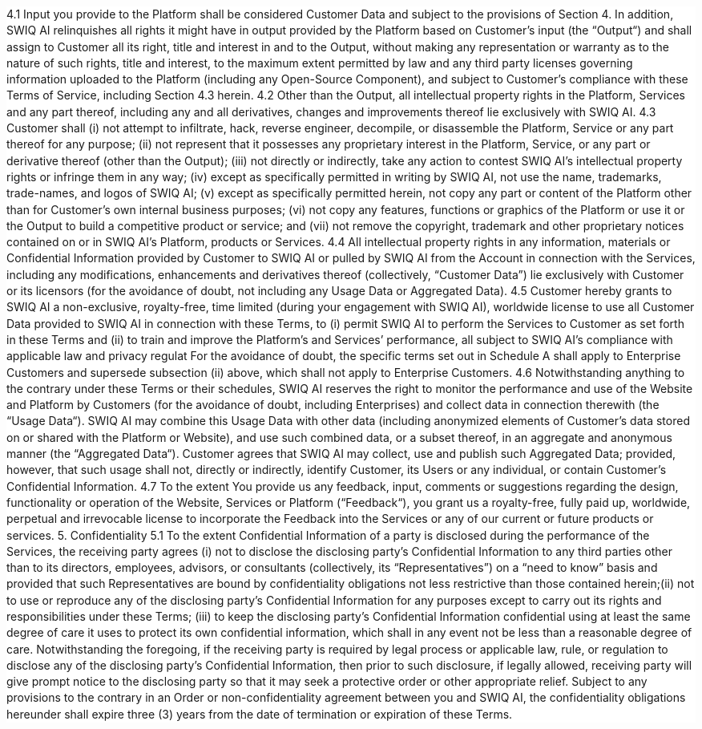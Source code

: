 4.1 Input you provide to the Platform shall be considered Customer Data and subject to the provisions of Section ‎4. In addition, SWIQ AI relinquishes all rights it might have in output provided by the Platform based on Customer’s input (the “Output“) and shall assign to Customer all its right, title and interest in and to the Output, without making any representation or warranty as to the nature of such rights, title and interest, to the maximum extent permitted by law and any third party licenses governing information uploaded to the Platform (including any Open-Source Component), and subject to Customer’s compliance with these Terms of Service, including Section ‎4.3 herein.
4.2 Other than the Output, all intellectual property rights in the Platform, Services and any part thereof, including any and all derivatives, changes and improvements thereof lie exclusively with SWIQ AI.
4.3 Customer shall (i) not attempt to infiltrate, hack, reverse engineer, decompile, or disassemble the Platform, Service or any part thereof for any purpose; (ii) not represent that it possesses any proprietary interest in the Platform, Service, or any part or derivative thereof (other than the Output); (iii) not directly or indirectly, take any action to contest SWIQ AI’s intellectual property rights or infringe them in any way; (iv) except as specifically permitted in writing by SWIQ AI, not use the name, trademarks, trade-names, and logos of SWIQ AI; (v) except as specifically permitted herein, not copy any part or content of the Platform other than for Customer’s own internal business purposes; (vi) not copy any features, functions or graphics of the Platform or use it or the Output to build a competitive product or service; and (vii) not remove the copyright, trademark and other proprietary notices contained on or in SWIQ AI’s Platform, products or Services.
4.4 All intellectual property rights in any information, materials or Confidential Information provided by Customer to SWIQ AI or pulled by SWIQ AI from the Account in connection with the Services, including any modifications, enhancements and derivatives thereof (collectively, “Customer Data”) lie exclusively with Customer or its licensors (for the avoidance of doubt, not including any Usage Data or Aggregated Data).
4.5 Customer hereby grants to SWIQ AI a non-exclusive, royalty-free, time limited (during your engagement with SWIQ AI), worldwide license to use all Customer Data provided to SWIQ AI in connection with these Terms, to (i) permit SWIQ AI to perform the Services to Customer as set forth in these Terms and (ii) to train and improve the Platform’s and Services’ performance, all subject to SWIQ AI’s compliance with applicable law and privacy regulat
For the avoidance of doubt, the specific terms set out in Schedule A shall apply to Enterprise Customers and supersede subsection (ii) above, which shall not apply to Enterprise Customers.
4.6 Notwithstanding anything to the contrary under these Terms or their schedules, SWIQ AI reserves the right to monitor the performance and use of the Website and Platform by Customers (for the avoidance of doubt, including Enterprises) and collect data in connection therewith (the “Usage Data“). SWIQ AI may combine this Usage Data with other data (including anonymized elements of Customer’s data stored on or shared with the Platform or Website), and use such combined data, or a subset thereof, in an aggregate and anonymous manner (the “Aggregated Data“). Customer agrees that SWIQ AI may collect, use and publish such Aggregated Data; provided, however, that such usage shall not, directly or indirectly, identify Customer, its Users or any individual, or contain Customer’s Confidential Information.
4.7 To the extent You provide us any feedback, input, comments or suggestions regarding the design, functionality or operation of the Website, Services or Platform (“Feedback“), you grant us a royalty-free, fully paid up, worldwide, perpetual and irrevocable license to incorporate the Feedback into the Services or any of our current or future products or services.
5. Confidentiality
5.1 To the extent Confidential Information of a party is disclosed during the performance of the Services, the receiving party agrees (i) not to disclose the disclosing party’s Confidential Information to any third parties other than to its directors, employees, advisors, or consultants (collectively, its “Representatives”) on a “need to know” basis and provided that such Representatives are bound by confidentiality obligations not less restrictive than those contained herein;(ii) not to use or reproduce any of the disclosing party’s Confidential Information for any purposes except to carry out its rights and responsibilities under these Terms; (iii) to keep the disclosing party’s Confidential Information confidential using at least the same degree of care it uses to protect its own confidential information, which shall in any event not be less than a reasonable degree of care. Notwithstanding the foregoing, if the receiving party is required by legal process or applicable law, rule, or regulation to disclose any of the disclosing party’s Confidential Information, then prior to such disclosure, if legally allowed, receiving party will give prompt notice to the disclosing party so that it may seek a protective order or other appropriate relief. Subject to any provisions to the contrary in an Order or non-confidentiality agreement between you and SWIQ AI, the confidentiality obligations hereunder shall expire three (3) years from the date of termination or expiration of these Terms.